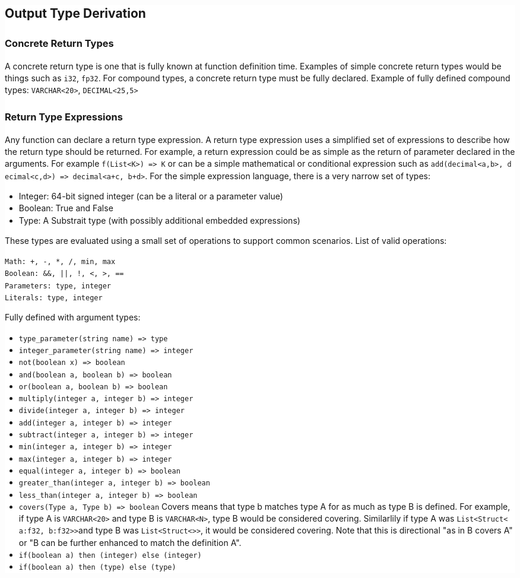  

## Output Type Derivation

### Concrete Return Types

A concrete return type is one that is fully known at function definition time. Examples of simple concrete return types would be things such as `i32`, `fp32`. For compound types, a concrete return type must be fully declared. Example of fully defined compound types: `VARCHAR<20>`, `DECIMAL<25,5>`

### Return Type Expressions

Any function can declare a return type expression. A return type expression uses a simplified set of expressions to describe how the return type should be returned. For example, a return expression could be as simple as the return of parameter declared in the arguments. For example `f(List<K>) => K` or can be a simple mathematical or conditional expression such as `add(decimal<a,b>, decimal<c,d>) => decimal<a+c, b+d>`. For the simple expression language, there is a very narrow set of types:

* Integer: 64-bit signed integer (can be a literal or a parameter value)
* Boolean: True and False
* Type: A Substrait type (with possibly additional embedded expressions)

These types are evaluated using a small set of operations to support common scenarios. List of valid operations:

```
Math: +, -, *, /, min, max
Boolean: &&, ||, !, <, >, ==
Parameters: type, integer
Literals: type, integer
```

Fully defined with argument types:

* `type_parameter(string name) => type`
* `integer_parameter(string name) => integer`
* `not(boolean x) => boolean` 
* `and(boolean a, boolean b) => boolean` 
* `or(boolean a, boolean b) => boolean` 
* `multiply(integer a, integer b) => integer`
* `divide(integer a, integer b) => integer`
* `add(integer a, integer b) => integer`
* `subtract(integer a, integer b) => integer`
* `min(integer a, integer b) => integer`
* `max(integer a, integer b) => integer`
* `equal(integer a, integer b) => boolean`
* `greater_than(integer a, integer b) => boolean`
* `less_than(integer a, integer b) => boolean`
* `covers(Type a, Type b) => boolean` Covers means that type b matches type A for as much as type B is defined. For example, if type A is `VARCHAR<20>` and type B is `VARCHAR<N>`, type B would be considered covering. Similarlily if type A was `List<Struct<a:f32, b:f32>>`and type B was `List<Struct<>>`, it would be considered covering. Note that this is directional "as in B covers A" or "B can be further enhanced to match the definition A".
* `if(boolean a) then (integer) else (integer)`
* `if(boolean a) then (type) else (type)`
